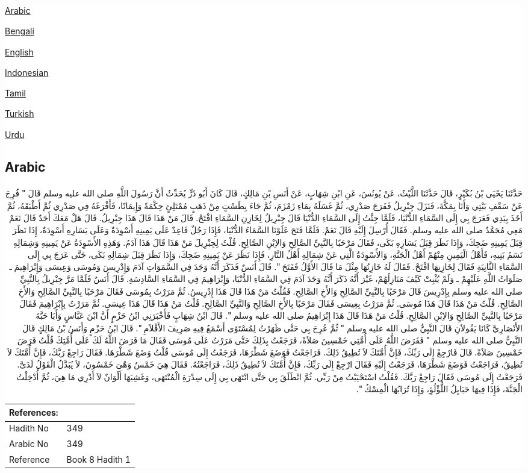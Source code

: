 [Arabic](#arabic)

[Bengali](#bengali)

[English](#english)

[Indonesian](#indonesian)

[Tamil](#tamil)

[Turkish](#turkish)

[Urdu](#urdu)

## Arabic


<div dir="rtl" lang="ar" style={{fontSize:'larger',backgroundColor:'#f8f9fa',padding:20}}>
حَدَّثَنَا يَحْيَى بْنُ بُكَيْرٍ، قَالَ حَدَّثَنَا اللَّيْثُ، عَنْ يُونُسَ، عَنِ ابْنِ شِهَابٍ، عَنْ أَنَسِ بْنِ مَالِكٍ، قَالَ كَانَ أَبُو ذَرٍّ يُحَدِّثُ أَنَّ رَسُولَ اللَّهِ صلى الله عليه وسلم قَالَ ‏"‏ فُرِجَ عَنْ سَقْفِ بَيْتِي وَأَنَا بِمَكَّةَ، فَنَزَلَ جِبْرِيلُ فَفَرَجَ صَدْرِي، ثُمَّ غَسَلَهُ بِمَاءِ زَمْزَمَ، ثُمَّ جَاءَ بِطَسْتٍ مِنْ ذَهَبٍ مُمْتَلِئٍ حِكْمَةً وَإِيمَانًا، فَأَفْرَغَهُ فِي صَدْرِي ثُمَّ أَطْبَقَهُ، ثُمَّ أَخَذَ بِيَدِي فَعَرَجَ بِي إِلَى السَّمَاءِ الدُّنْيَا، فَلَمَّا جِئْتُ إِلَى السَّمَاءِ الدُّنْيَا قَالَ جِبْرِيلُ لِخَازِنِ السَّمَاءِ افْتَحْ‏.‏ قَالَ مَنْ هَذَا قَالَ هَذَا جِبْرِيلُ‏.‏ قَالَ هَلْ مَعَكَ أَحَدٌ قَالَ نَعَمْ مَعِي مُحَمَّدٌ صلى الله عليه وسلم‏.‏ فَقَالَ أُرْسِلَ إِلَيْهِ قَالَ نَعَمْ‏.‏ فَلَمَّا فَتَحَ عَلَوْنَا السَّمَاءَ الدُّنْيَا، فَإِذَا رَجُلٌ قَاعِدٌ عَلَى يَمِينِهِ أَسْوِدَةٌ وَعَلَى يَسَارِهِ أَسْوِدَةٌ، إِذَا نَظَرَ قِبَلَ يَمِينِهِ ضَحِكَ، وَإِذَا نَظَرَ قِبَلَ يَسَارِهِ بَكَى، فَقَالَ مَرْحَبًا بِالنَّبِيِّ الصَّالِحِ وَالاِبْنِ الصَّالِحِ‏.‏ قُلْتُ لِجِبْرِيلَ مَنْ هَذَا قَالَ هَذَا آدَمُ‏.‏ وَهَذِهِ الأَسْوِدَةُ عَنْ يَمِينِهِ وَشِمَالِهِ نَسَمُ بَنِيهِ، فَأَهْلُ الْيَمِينِ مِنْهُمْ أَهْلُ الْجَنَّةِ، وَالأَسْوِدَةُ الَّتِي عَنْ شِمَالِهِ أَهْلُ النَّارِ، فَإِذَا نَظَرَ عَنْ يَمِينِهِ ضَحِكَ، وَإِذَا نَظَرَ قِبَلَ شِمَالِهِ بَكَى، حَتَّى عَرَجَ بِي إِلَى السَّمَاءِ الثَّانِيَةِ فَقَالَ لِخَازِنِهَا افْتَحْ‏.‏ فَقَالَ لَهُ خَازِنُهَا مِثْلَ مَا قَالَ الأَوَّلُ فَفَتَحَ ‏"‏‏.‏ قَالَ أَنَسٌ فَذَكَرَ أَنَّهُ وَجَدَ فِي السَّمَوَاتِ آدَمَ وَإِدْرِيسَ وَمُوسَى وَعِيسَى وَإِبْرَاهِيمَ ـ صَلَوَاتُ اللَّهِ عَلَيْهِمْ ـ وَلَمْ يُثْبِتْ كَيْفَ مَنَازِلُهُمْ، غَيْرَ أَنَّهُ ذَكَرَ أَنَّهُ وَجَدَ آدَمَ فِي السَّمَاءِ الدُّنْيَا، وَإِبْرَاهِيمَ فِي السَّمَاءِ السَّادِسَةِ‏.‏ قَالَ أَنَسٌ فَلَمَّا مَرَّ جِبْرِيلُ بِالنَّبِيِّ صلى الله عليه وسلم بِإِدْرِيسَ قَالَ مَرْحَبًا بِالنَّبِيِّ الصَّالِحِ وَالأَخِ الصَّالِحِ‏.‏ فَقُلْتُ مَنْ هَذَا قَالَ هَذَا إِدْرِيسُ‏.‏ ثُمَّ مَرَرْتُ بِمُوسَى فَقَالَ مَرْحَبًا بِالنَّبِيِّ الصَّالِحِ وَالأَخِ الصَّالِحِ‏.‏ قُلْتُ مَنْ هَذَا قَالَ هَذَا مُوسَى‏.‏ ثُمَّ مَرَرْتُ بِعِيسَى فَقَالَ مَرْحَبًا بِالأَخِ الصَّالِحِ وَالنَّبِيِّ الصَّالِحِ‏.‏ قُلْتُ مَنْ هَذَا قَالَ هَذَا عِيسَى‏.‏ ثُمَّ مَرَرْتُ بِإِبْرَاهِيمَ فَقَالَ مَرْحَبًا بِالنَّبِيِّ الصَّالِحِ وَالاِبْنِ الصَّالِحِ‏.‏ قُلْتُ مَنْ هَذَا قَالَ هَذَا إِبْرَاهِيمُ صلى الله عليه وسلم ‏"‏‏.‏ قَالَ ابْنُ شِهَابٍ فَأَخْبَرَنِي ابْنُ حَزْمٍ أَنَّ ابْنَ عَبَّاسٍ وَأَبَا حَبَّةَ الأَنْصَارِيَّ كَانَا يَقُولاَنِ قَالَ النَّبِيُّ صلى الله عليه وسلم ‏"‏ ثُمَّ عُرِجَ بِي حَتَّى ظَهَرْتُ لِمُسْتَوًى أَسْمَعُ فِيهِ صَرِيفَ الأَقْلاَمِ ‏"‏‏.‏ قَالَ ابْنُ حَزْمٍ وَأَنَسُ بْنُ مَالِكٍ قَالَ النَّبِيُّ صلى الله عليه وسلم ‏"‏ فَفَرَضَ اللَّهُ عَلَى أُمَّتِي خَمْسِينَ صَلاَةً، فَرَجَعْتُ بِذَلِكَ حَتَّى مَرَرْتُ عَلَى مُوسَى فَقَالَ مَا فَرَضَ اللَّهُ لَكَ عَلَى أُمَّتِكَ قُلْتُ فَرَضَ خَمْسِينَ صَلاَةً‏.‏ قَالَ فَارْجِعْ إِلَى رَبِّكَ، فَإِنَّ أُمَّتَكَ لاَ تُطِيقُ ذَلِكَ‏.‏ فَرَاجَعْتُ فَوَضَعَ شَطْرَهَا، فَرَجَعْتُ إِلَى مُوسَى قُلْتُ وَضَعَ شَطْرَهَا‏.‏ فَقَالَ رَاجِعْ رَبَّكَ، فَإِنَّ أُمَّتَكَ لاَ تُطِيقُ، فَرَاجَعْتُ فَوَضَعَ شَطْرَهَا، فَرَجَعْتُ إِلَيْهِ فَقَالَ ارْجِعْ إِلَى رَبِّكَ، فَإِنَّ أُمَّتَكَ لاَ تُطِيقُ ذَلِكَ، فَرَاجَعْتُهُ‏.‏ فَقَالَ هِيَ خَمْسٌ وَهْىَ خَمْسُونَ، لاَ يُبَدَّلُ الْقَوْلُ لَدَىَّ‏.‏ فَرَجَعْتُ إِلَى مُوسَى فَقَالَ رَاجِعْ رَبَّكَ‏.‏ فَقُلْتُ اسْتَحْيَيْتُ مِنْ رَبِّي‏.‏ ثُمَّ انْطَلَقَ بِي حَتَّى انْتَهَى بِي إِلَى سِدْرَةِ الْمُنْتَهَى، وَغَشِيَهَا أَلْوَانٌ لاَ أَدْرِي مَا هِيَ، ثُمَّ أُدْخِلْتُ الْجَنَّةَ، فَإِذَا فِيهَا حَبَايِلُ اللُّؤْلُؤِ، وَإِذَا تُرَابُهَا الْمِسْكُ ‏"‏‏.‏
</div>
<div style={{backgroundColor:'#f8f9fa',padding:20, marginBottom: 10}}><table> <thead> <tr> <th>References:</th> <th></th> </tr> </thead> <tbody><tr><td>Hadith No</td><td>349</td></tr><tr><td>Arabic No</td><td>349</td></tr><tr><td>Reference</td><td>Book 8 Hadith 1</td></tr></tbody></table></div>
